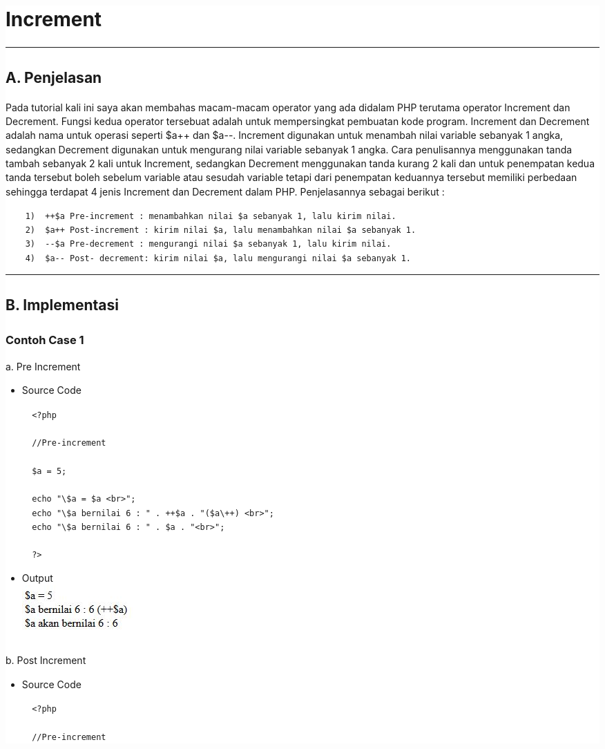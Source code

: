 # **Increment**
***

## **A. Penjelasan**
Pada tutorial kali ini saya akan membahas macam-macam operator yang ada didalam PHP terutama operator Increment dan Decrement. Fungsi kedua operator tersebuat adalah untuk mempersingkat pembuatan kode program. Increment dan Decrement adalah nama untuk operasi seperti $a++ dan $a--. Increment digunakan untuk menambah nilai variable sebanyak 1 angka, sedangkan Decrement digunakan untuk mengurang nilai variable sebanyak 1 angka. Cara penulisannya menggunakan tanda tambah sebanyak 2 kali untuk Increment, sedangkan Decrement menggunakan tanda kurang 2 kali dan untuk penempatan kedua tanda tersebut boleh sebelum variable atau sesudah variable tetapi dari penempatan keduannya tersebut memiliki perbedaan sehingga terdapat 4 jenis Increment dan Decrement dalam PHP. Penjelasannya sebagai berikut :

		1)	++$a Pre-increment : menambahkan nilai $a sebanyak 1, lalu kirim nilai.
		2)	$a++ Post-increment : kirim nilai $a, lalu menambahkan nilai $a sebanyak 1.
		3)	--$a Pre-decrement : mengurangi nilai $a sebanyak 1, lalu kirim nilai.
		4)	$a-- Post- decrement: kirim nilai $a, lalu mengurangi nilai $a sebanyak 1.
***

## **B. Implementasi**
### Contoh Case 1
a. Pre Increment

* Source Code                                  
		
		<?php

		//Pre-increment

		$a = 5;

		echo "\$a = $a <br>";
		echo "\$a bernilai 6 : " . ++$a . "($a\++) <br>";
		echo "\$a bernilai 6 : " . $a . "<br>";

		?> 

* Output                                  
![Screenshot](img/img_increment/a1.png) 

b. Post Increment 

* Source Code                                  

		<?php

		//Pre-increment
